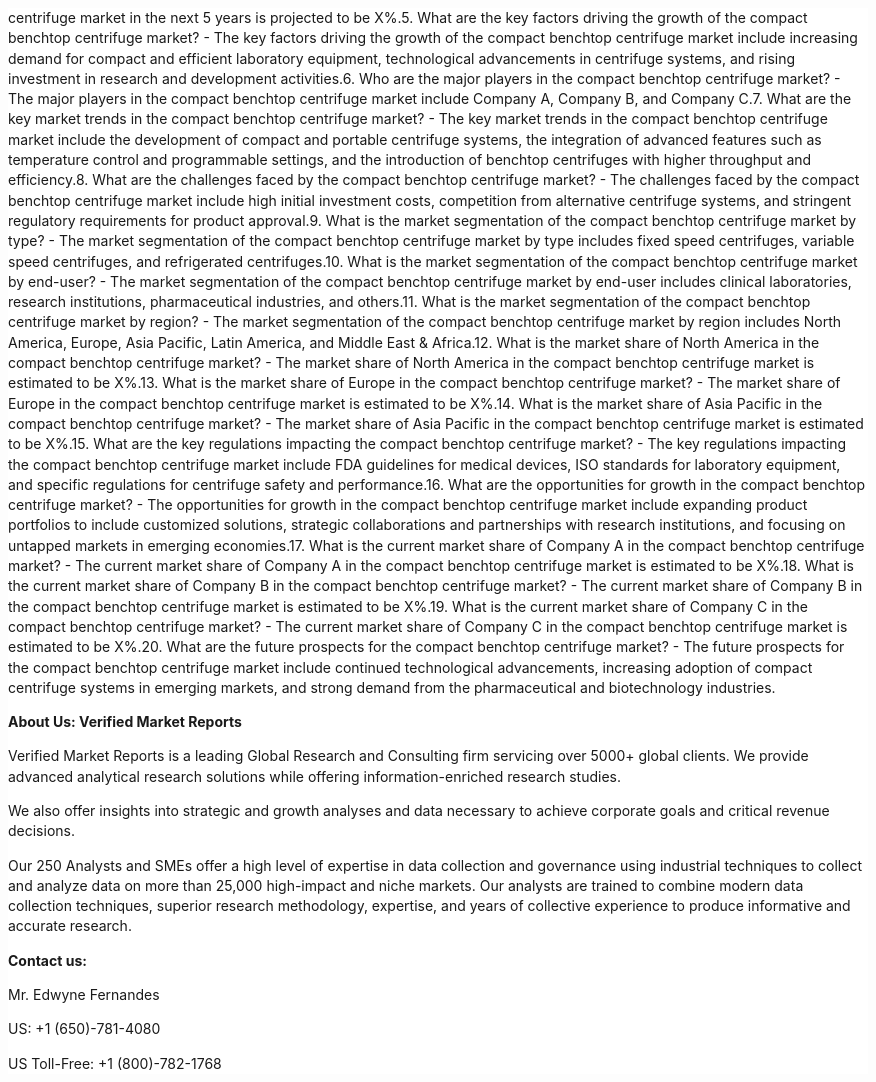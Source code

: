 centrifuge market in the next 5 years is projected to be X%.5. What are the key factors driving the growth of the compact benchtop centrifuge market? - The key factors driving the growth of the compact benchtop centrifuge market include increasing demand for compact and efficient laboratory equipment, technological advancements in centrifuge systems, and rising investment in research and development activities.6. Who are the major players in the compact benchtop centrifuge market? - The major players in the compact benchtop centrifuge market include Company A, Company B, and Company C.7. What are the key market trends in the compact benchtop centrifuge market? - The key market trends in the compact benchtop centrifuge market include the development of compact and portable centrifuge systems, the integration of advanced features such as temperature control and programmable settings, and the introduction of benchtop centrifuges with higher throughput and efficiency.8. What are the challenges faced by the compact benchtop centrifuge market? - The challenges faced by the compact benchtop centrifuge market include high initial investment costs, competition from alternative centrifuge systems, and stringent regulatory requirements for product approval.9. What is the market segmentation of the compact benchtop centrifuge market by type? - The market segmentation of the compact benchtop centrifuge market by type includes fixed speed centrifuges, variable speed centrifuges, and refrigerated centrifuges.10. What is the market segmentation of the compact benchtop centrifuge market by end-user? - The market segmentation of the compact benchtop centrifuge market by end-user includes clinical laboratories, research institutions, pharmaceutical industries, and others.11. What is the market segmentation of the compact benchtop centrifuge market by region? - The market segmentation of the compact benchtop centrifuge market by region includes North America, Europe, Asia Pacific, Latin America, and Middle East & Africa.12. What is the market share of North America in the compact benchtop centrifuge market? - The market share of North America in the compact benchtop centrifuge market is estimated to be X%.13. What is the market share of Europe in the compact benchtop centrifuge market? - The market share of Europe in the compact benchtop centrifuge market is estimated to be X%.14. What is the market share of Asia Pacific in the compact benchtop centrifuge market? - The market share of Asia Pacific in the compact benchtop centrifuge market is estimated to be X%.15. What are the key regulations impacting the compact benchtop centrifuge market? - The key regulations impacting the compact benchtop centrifuge market include FDA guidelines for medical devices, ISO standards for laboratory equipment, and specific regulations for centrifuge safety and performance.16. What are the opportunities for growth in the compact benchtop centrifuge market? - The opportunities for growth in the compact benchtop centrifuge market include expanding product portfolios to include customized solutions, strategic collaborations and partnerships with research institutions, and focusing on untapped markets in emerging economies.17. What is the current market share of Company A in the compact benchtop centrifuge market? - The current market share of Company A in the compact benchtop centrifuge market is estimated to be X%.18. What is the current market share of Company B in the compact benchtop centrifuge market? - The current market share of Company B in the compact benchtop centrifuge market is estimated to be X%.19. What is the current market share of Company C in the compact benchtop centrifuge market? - The current market share of Company C in the compact benchtop centrifuge market is estimated to be X%.20. What are the future prospects for the compact benchtop centrifuge market? - The future prospects for the compact benchtop centrifuge market include continued technological advancements, increasing adoption of compact centrifuge systems in emerging markets, and strong demand from the pharmaceutical and biotechnology industries.</h3><p id="" class=""><strong>About Us: Verified Market Reports</strong></p><p id="" class="">Verified Market Reports is a leading Global Research and Consulting firm servicing over 5000+ global clients. We provide advanced analytical research solutions while offering information-enriched research studies.</p><p id="" class="">We also offer insights into strategic and growth analyses and data necessary to achieve corporate goals and critical revenue decisions.</p><p id="" class="">Our 250 Analysts and SMEs offer a high level of expertise in data collection and governance using industrial techniques to collect and analyze data on more than 25,000 high-impact and niche markets. Our analysts are trained to combine modern data collection techniques, superior research methodology, expertise, and years of collective experience to produce informative and accurate research.</p><p id="" class=""><strong>Contact us:</strong></p><p id="" class="">Mr. Edwyne Fernandes</p><p id="" class="">US: +1 (650)-781-4080</p><p id="" class="">US Toll-Free: +1 (800)-782-1768</p>
